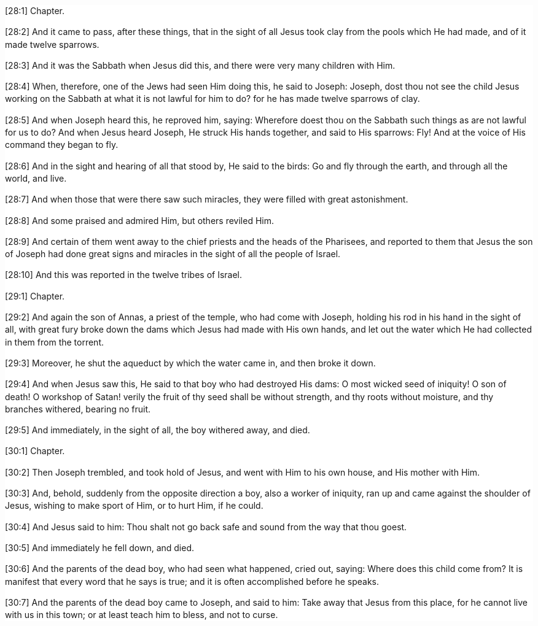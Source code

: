 [28:1] Chapter.

[28:2] And it came to pass, after these things, that in the sight of all Jesus took clay from the pools which He had made, and of it made twelve sparrows.

[28:3] And it was the Sabbath when Jesus did this, and there were very many children with Him.

[28:4] When, therefore, one of the Jews had seen Him doing this, he said to Joseph:  Joseph, dost thou not see the child Jesus working on the Sabbath at what it is not lawful for him to do? for he has made twelve sparrows of clay.

[28:5] And when Joseph heard this, he reproved him, saying:  Wherefore doest thou on the Sabbath such things as are not lawful for us to do?  And when Jesus heard Joseph, He struck His hands together, and said to His sparrows:  Fly!  And at the voice of His command they began to fly.

[28:6] And in the sight and hearing of all that stood by, He said to the birds:  Go and fly through the earth, and through all the world, and live.

[28:7] And when those that were there saw such miracles, they were filled with great astonishment.

[28:8] And some praised and admired Him, but others reviled Him.

[28:9] And certain of them went away to the chief priests and the heads of the Pharisees, and reported to them that Jesus the son of Joseph had done great signs and miracles in the sight of all the people of Israel.

[28:10] And this was reported in the twelve tribes of Israel.

[29:1] Chapter.

[29:2] And again the son of Annas, a priest of the temple, who had come with Joseph, holding his rod in his hand in the sight of all, with great fury broke down the dams which Jesus had made with His own hands, and let out the water which He had collected in them from the torrent.

[29:3] Moreover, he shut the aqueduct by which the water came in, and then broke it down.

[29:4] And when Jesus saw this, He said to that boy who had destroyed His dams:  O most wicked seed of iniquity!  O son of death!  O workshop of Satan! verily the fruit of thy seed shall be without strength, and thy roots without moisture, and thy branches withered, bearing no fruit.

[29:5] And immediately, in the sight of all, the boy withered away, and died.

[30:1] Chapter.

[30:2] Then Joseph trembled, and took hold of Jesus, and went with Him to his own house, and His mother with Him.

[30:3] And, behold, suddenly from the opposite direction a boy, also a worker of iniquity, ran up and came against the shoulder of Jesus, wishing to make sport of Him, or to hurt Him, if he could.

[30:4] And Jesus said to him:  Thou shalt not go back safe and sound from the way that thou goest.

[30:5] And immediately he fell down, and died.

[30:6] And the parents of the dead boy, who had seen what happened, cried out, saying:  Where does this child come from?  It is manifest that every word that he says is true; and it is often accomplished before he speaks.

[30:7] And the parents of the dead boy came to Joseph, and said to him:  Take away that Jesus from this place, for he cannot live with us in this town; or at least teach him to bless, and not to curse.
